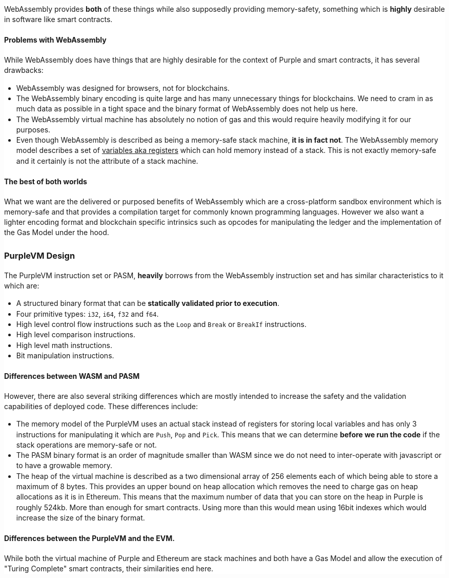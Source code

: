 WebAssembly provides **both** of these things while also supposedly providing memory-safety, something which is **highly** desirable in software like smart contracts.

#### Problems with WebAssembly
While WebAssembly does have things that are highly desirable for the context of Purple and smart contracts, it has several drawbacks:
* WebAssembly was designed for browsers, not for blockchains.
* The WebAssembly binary encoding is quite large and has many unnecessary things for blockchains. We need to cram in as much data as possible in a tight space and the binary format of WebAssembly does not help us here.
* The WebAssembly virtual machine has absolutely no notion of gas and this would require heavily modifying it for our purposes.
* Even though WebAssembly is described as being a memory-safe stack machine, **it is in fact not**. The WebAssembly memory model describes a set of [variables aka registers](https://github.com/WebAssembly/design/blob/master/Semantics.md#local-variables) which can hold memory instead of a stack. This is not exactly memory-safe and it certainly is not the attribute of a stack machine.

#### The best of both worlds 
What we want are the delivered or purposed benefits of WebAssembly which are a cross-platform sandbox environment which is memory-safe and that provides a compilation target for commonly known programming languages. However we also want a lighter encoding format and blockchain specific intrinsics such as opcodes for manipulating the ledger and the implementation of the Gas Model under the hood.

### PurpleVM Design
The PurpleVM instruction set or PASM, **heavily** borrows from the WebAssembly instruction set and has similar characteristics to it which are:
* A structured binary format that can be **statically validated prior to execution**.
* Four primitive types: `i32`, `i64`, `f32` and `f64`.
* High level control flow instructions such as the `Loop` and `Break` or `BreakIf` instructions.
* High level comparison instructions.
* High level math instructions.
* Bit manipulation instructions.

#### Differences between WASM and PASM
However, there are also several striking differences which are mostly intended to increase the safety and the validation capabilities of deployed code. These differences include:
* The memory model of the PurpleVM uses an actual stack instead of registers for storing local variables and has only 3 instructions for manipulating it which are `Push`, `Pop` and `Pick`. This means that we can determine **before we run the code** if the stack operations are memory-safe or not.
* The PASM binary format is an order of magnitude smaller than WASM since we do not need to inter-operate with javascript or to have a growable memory.
* The heap of the virtual machine is described as a two dimensional array of 256 elements each of which being able to store a maximum of 8 bytes. This provides an upper bound on heap allocation which removes the need to charge gas on heap allocations as it is in Ethereum. This means that the maximum number of data that you can store on the heap in Purple is roughly 524kb. More than enough for smart contracts. Using more than this would mean using 16bit indexes which would increase the size of the binary format.

#### Differences between the PurpleVM and the EVM.
While both the virtual machine of Purple and Ethereum are stack machines and both have a Gas Model and allow the execution of "Turing Complete" smart contracts, their similarities end here. 
